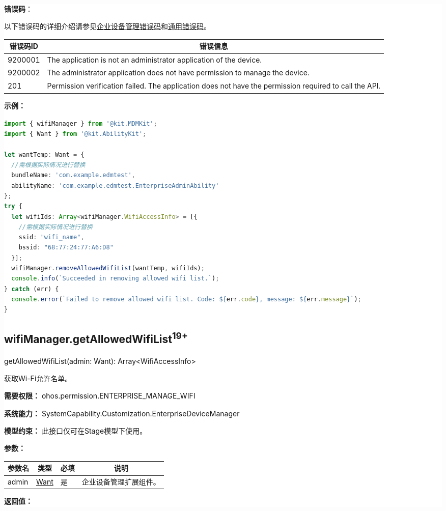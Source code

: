**错误码**：

以下错误码的详细介绍请参见[企业设备管理错误码](errorcode-enterpriseDeviceManager.md)和[通用错误码](../errorcode-universal.md)。

| 错误码ID | 错误信息                                                     |
| -------- | ------------------------------------------------------------ |
| 9200001  | The application is not an administrator application of the device. |
| 9200002  | The administrator application does not have permission to manage the device. |
| 201      | Permission verification failed. The application does not have the permission required to call the API. |

**示例：**

```ts
import { wifiManager } from '@kit.MDMKit';
import { Want } from '@kit.AbilityKit';

let wantTemp: Want = {
  //需根据实际情况进行替换
  bundleName: 'com.example.edmtest',
  abilityName: 'com.example.edmtest.EnterpriseAdminAbility'
};
try {
  let wifiIds: Array<wifiManager.WifiAccessInfo> = [{
    //需根据实际情况进行替换
    ssid: "wifi_name",
    bssid: "68:77:24:77:A6:D8"
  }];
  wifiManager.removeAllowedWifiList(wantTemp, wifiIds);
  console.info(`Succeeded in removing allowed wifi list.`);
} catch (err) {
  console.error(`Failed to remove allowed wifi list. Code: ${err.code}, message: ${err.message}`);
}
```

## wifiManager.getAllowedWifiList<sup>19+</sup>

getAllowedWifiList(admin: Want): Array&lt;WifiAccessInfo&gt;

获取Wi-Fi允许名单。

**需要权限：** ohos.permission.ENTERPRISE_MANAGE_WIFI

**系统能力：** SystemCapability.Customization.EnterpriseDeviceManager

**模型约束：** 此接口仅可在Stage模型下使用。


**参数：**

| 参数名 | 类型                                                    | 必填 | 说明                                   |
| ------ | ------------------------------------------------------- | ---- | -------------------------------------- |
| admin  | [Want](../apis-ability-kit/js-apis-app-ability-want.md) | 是   | 企业设备管理扩展组件。 |

**返回值：**

